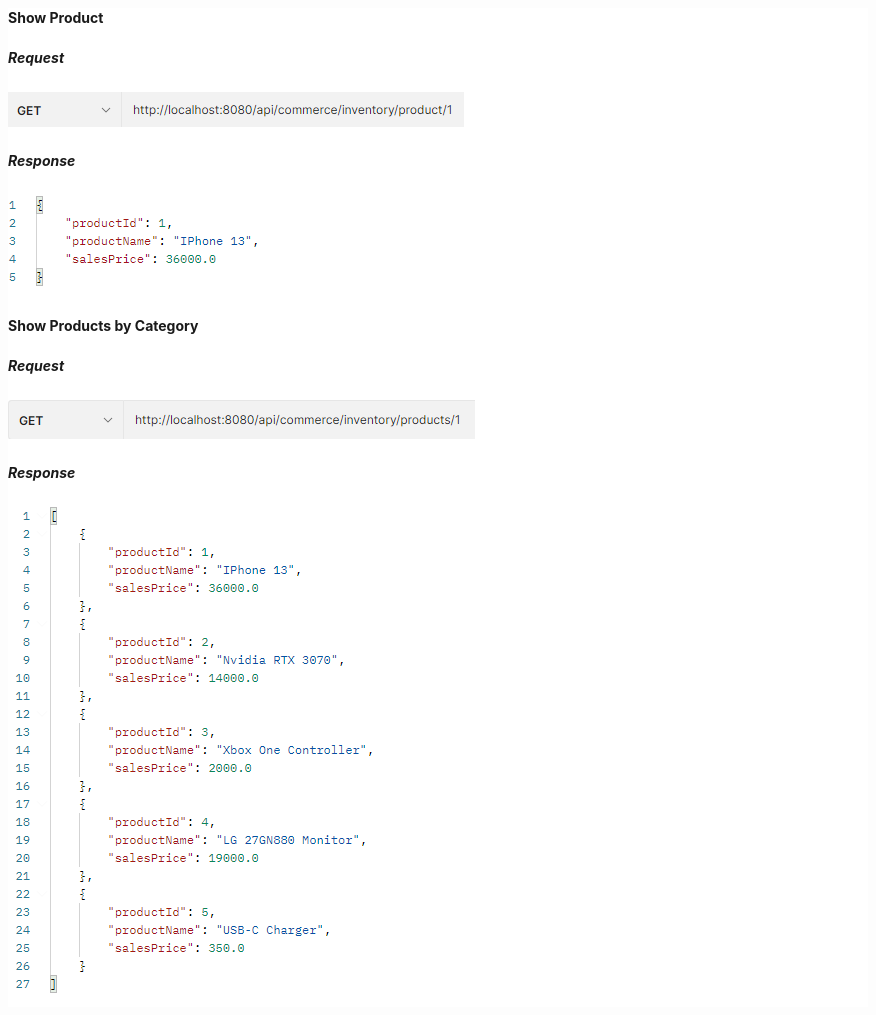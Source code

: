 #### Show Product

##### Request

![Show Product Proof](Pictures/ShowProductRequest.PNG)

##### Response

![Show Product Proof](Pictures/ShowProductResponse.PNG)

#### Show Products by Category

##### Request

![Show Product by Category Request](Pictures/ShowProductsByCategoryRequest.PNG)

##### Response

![Show Product by Category Request](Pictures/ShowProductsByCategoryResponse.PNG)
